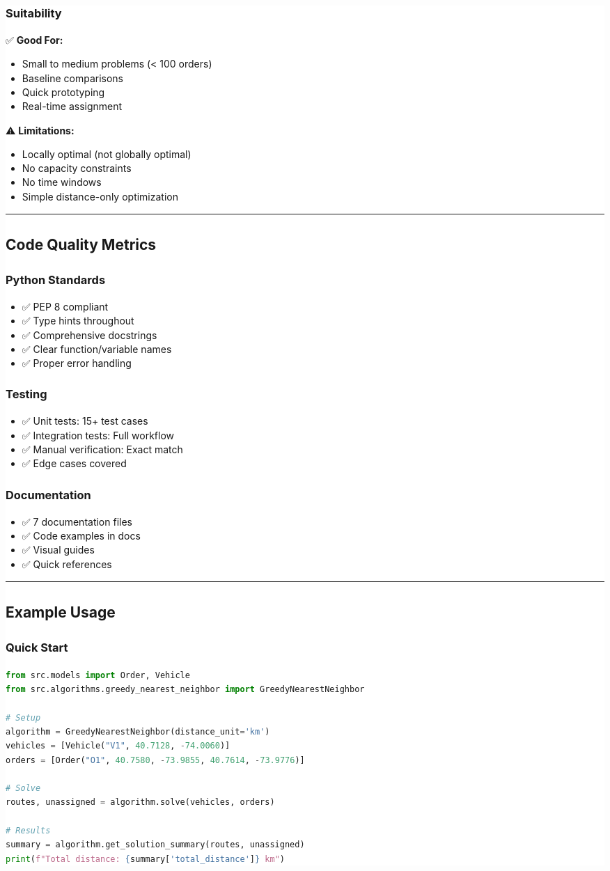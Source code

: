 ### Suitability
✅ **Good For:**
- Small to medium problems (< 100 orders)
- Baseline comparisons
- Quick prototyping
- Real-time assignment

⚠️ **Limitations:**
- Locally optimal (not globally optimal)
- No capacity constraints
- No time windows
- Simple distance-only optimization

---

## Code Quality Metrics

### Python Standards
- ✅ PEP 8 compliant
- ✅ Type hints throughout
- ✅ Comprehensive docstrings
- ✅ Clear function/variable names
- ✅ Proper error handling

### Testing
- ✅ Unit tests: 15+ test cases
- ✅ Integration tests: Full workflow
- ✅ Manual verification: Exact match
- ✅ Edge cases covered

### Documentation
- ✅ 7 documentation files
- ✅ Code examples in docs
- ✅ Visual guides
- ✅ Quick references

---

## Example Usage

### Quick Start
```python
from src.models import Order, Vehicle
from src.algorithms.greedy_nearest_neighbor import GreedyNearestNeighbor

# Setup
algorithm = GreedyNearestNeighbor(distance_unit='km')
vehicles = [Vehicle("V1", 40.7128, -74.0060)]
orders = [Order("O1", 40.7580, -73.9855, 40.7614, -73.9776)]

# Solve
routes, unassigned = algorithm.solve(vehicles, orders)

# Results
summary = algorithm.get_solution_summary(routes, unassigned)
print(f"Total distance: {summary['total_distance']} km")
```
